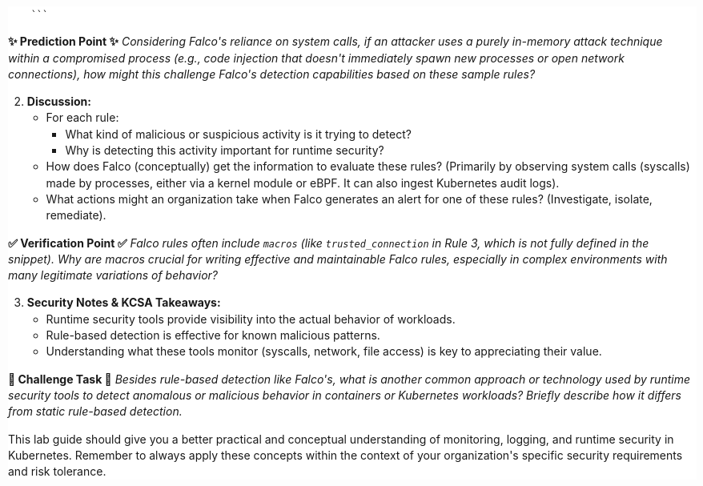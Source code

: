         ```

**✨ Prediction Point ✨**
*Considering Falco's reliance on system calls, if an attacker uses a purely in-memory attack technique within a compromised process (e.g., code injection that doesn't immediately spawn new processes or open network connections), how might this challenge Falco's detection capabilities based on these sample rules?*

2.  **Discussion:**
    *   For each rule:
        *   What kind of malicious or suspicious activity is it trying to detect?
        *   Why is detecting this activity important for runtime security?
    *   How does Falco (conceptually) get the information to evaluate these rules? (Primarily by observing system calls (syscalls) made by processes, either via a kernel module or eBPF. It can also ingest Kubernetes audit logs).
    *   What actions might an organization take when Falco generates an alert for one of these rules? (Investigate, isolate, remediate).

**✅ Verification Point ✅**
*Falco rules often include `macros` (like `trusted_connection` in Rule 3, which is not fully defined in the snippet). Why are macros crucial for writing effective and maintainable Falco rules, especially in complex environments with many legitimate variations of behavior?*

3.  **Security Notes & KCSA Takeaways:**
    *   Runtime security tools provide visibility into the actual behavior of workloads.
    *   Rule-based detection is effective for known malicious patterns.
    *   Understanding what these tools monitor (syscalls, network, file access) is key to appreciating their value.

**🚀 Challenge Task 🚀**
*Besides rule-based detection like Falco's, what is another common approach or technology used by runtime security tools to detect anomalous or malicious behavior in containers or Kubernetes workloads? Briefly describe how it differs from static rule-based detection.*

This lab guide should give you a better practical and conceptual understanding of monitoring, logging, and runtime security in Kubernetes. Remember to always apply these concepts within the context of your organization's specific security requirements and risk tolerance.

